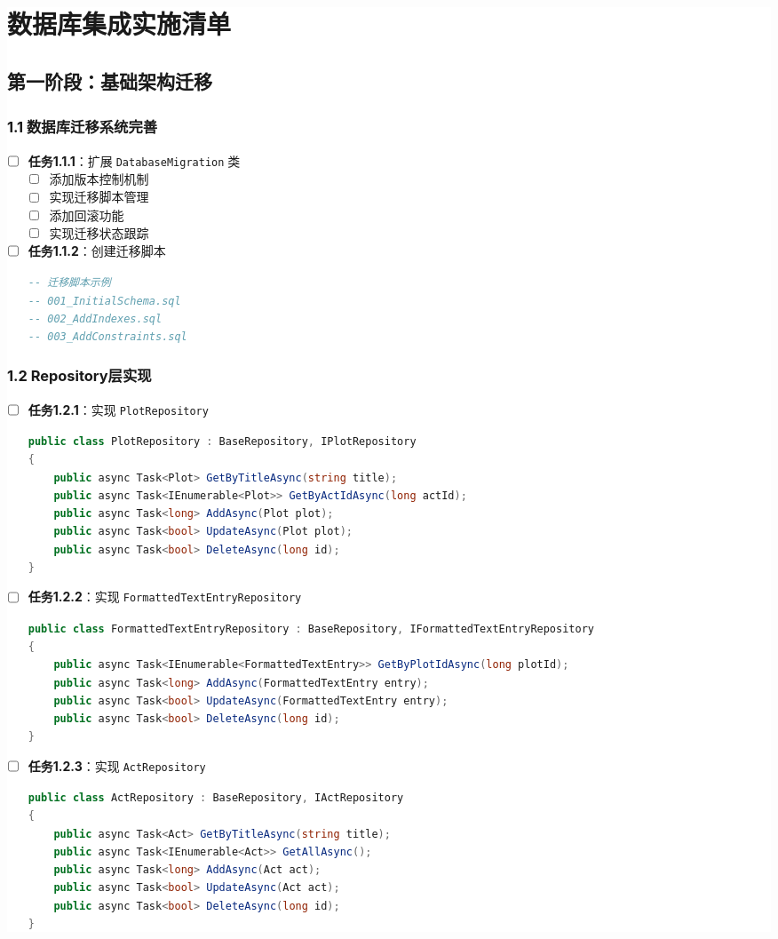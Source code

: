 # 数据库集成实施清单

## 第一阶段：基础架构迁移

### 1.1 数据库迁移系统完善
- [ ] **任务1.1.1**：扩展 `DatabaseMigration` 类
  - [ ] 添加版本控制机制
  - [ ] 实现迁移脚本管理
  - [ ] 添加回滚功能
  - [ ] 实现迁移状态跟踪

- [ ] **任务1.1.2**：创建迁移脚本
  ```sql
  -- 迁移脚本示例
  -- 001_InitialSchema.sql
  -- 002_AddIndexes.sql
  -- 003_AddConstraints.sql
  ```

### 1.2 Repository层实现
- [ ] **任务1.2.1**：实现 `PlotRepository`
  ```csharp
  public class PlotRepository : BaseRepository, IPlotRepository
  {
      public async Task<Plot> GetByTitleAsync(string title);
      public async Task<IEnumerable<Plot>> GetByActIdAsync(long actId);
      public async Task<long> AddAsync(Plot plot);
      public async Task<bool> UpdateAsync(Plot plot);
      public async Task<bool> DeleteAsync(long id);
  }
  ```

- [ ] **任务1.2.2**：实现 `FormattedTextEntryRepository`
  ```csharp
  public class FormattedTextEntryRepository : BaseRepository, IFormattedTextEntryRepository
  {
      public async Task<IEnumerable<FormattedTextEntry>> GetByPlotIdAsync(long plotId);
      public async Task<long> AddAsync(FormattedTextEntry entry);
      public async Task<bool> UpdateAsync(FormattedTextEntry entry);
      public async Task<bool> DeleteAsync(long id);
  }
  ```

- [ ] **任务1.2.3**：实现 `ActRepository`
  ```csharp
  public class ActRepository : BaseRepository, IActRepository
  {
      public async Task<Act> GetByTitleAsync(string title);
      public async Task<IEnumerable<Act>> GetAllAsync();
      public async Task<long> AddAsync(Act act);
      public async Task<bool> UpdateAsync(Act act);
      public async Task<bool> DeleteAsync(long id);
  }
  ```
